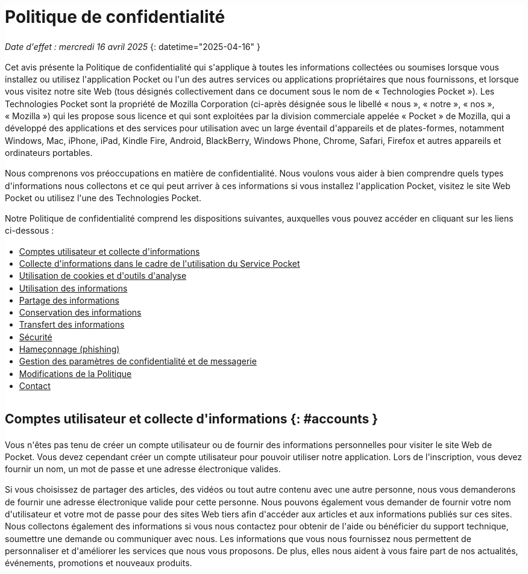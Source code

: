 # Politique de confidentialité

*Date d'effet : mercredi 16 avril 2025*
{: datetime="2025-04-16" }

Cet avis présente la Politique de confidentialité qui s'applique à toutes les informations collectées ou soumises lorsque vous installez ou utilisez l'application Pocket ou l'un des autres services ou applications propriétaires que nous fournissons, et lorsque vous visitez notre site Web (tous désignés collectivement dans ce document sous le nom de « Technologies Pocket »). Les Technologies Pocket sont la propriété de Mozilla Corporation (ci-après désignée sous le libellé « nous », « notre », « nos », « Mozilla ») qui les propose sous licence et qui sont exploitées par la division commerciale appelée « Pocket » de Mozilla, qui a développé des applications et des services pour utilisation avec un large éventail d'appareils et de plates-formes, notamment Windows, Mac, iPhone, iPad, Kindle Fire, Android, BlackBerry, Windows Phone, Chrome, Safari, Firefox et autres appareils et ordinateurs portables.

Nous comprenons vos préoccupations en matière de confidentialité. Nous voulons vous aider à bien comprendre quels types d'informations nous collectons et ce qui peut arriver à ces informations si vous installez l'application Pocket, visitez le site Web Pocket ou utilisez l'une des Technologies Pocket.

Notre Politique de confidentialité comprend les dispositions suivantes, auxquelles vous pouvez accéder en cliquant sur les liens ci-dessous :

* [Comptes utilisateur et collecte d'informations](#accounts)
* [Collecte d'informations dans le cadre de l'utilisation du Service Pocket](#passive)
* [Utilisation de cookies et d'outils d'analyse](#cookies)
* [Utilisation des informations](#use)
* [Partage des informations](#sharing)
* [Conservation des informations](#keeping)
* [Transfert des informations](#transfer)
* [Sécurité](#security)
* [Hameçonnage (phishing)](#phishing)
* [Gestion des paramètres de confidentialité et de messagerie](#opt-out)
* [Modifications de la Politique](#amendments)
* [Contact](#contact)

## Comptes utilisateur et collecte d'informations {: #accounts }

Vous n'êtes pas tenu de créer un compte utilisateur ou de fournir des informations personnelles pour visiter le site Web de Pocket. Vous devez cependant créer un compte utilisateur pour pouvoir utiliser notre application. Lors de l'inscription, vous devez fournir un nom, un mot de passe et une adresse électronique valides.

Si vous choisissez de partager des articles, des vidéos ou tout autre contenu avec une autre personne, nous vous demanderons de fournir une adresse électronique valide pour cette personne. Nous pouvons également vous demander de fournir votre nom d'utilisateur et votre mot de passe pour des sites Web tiers afin d'accéder aux articles et aux informations publiés sur ces sites. Nous collectons également des informations si vous nous contactez pour obtenir de l'aide ou bénéficier du support technique, soumettre une demande ou communiquer avec nous. Les informations que vous nous fournissez nous permettent de personnaliser et d'améliorer les services que nous vous proposons. De plus, elles nous aident à vous faire part de nos actualités, événements, promotions et nouveaux produits.
